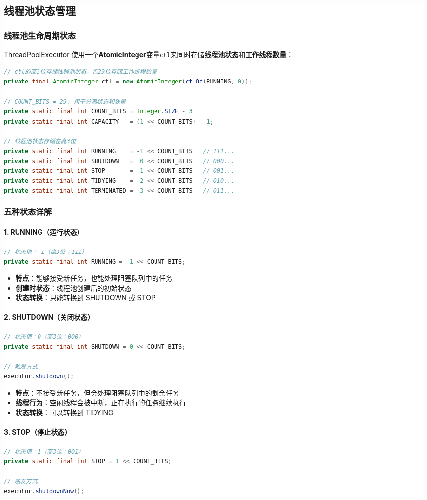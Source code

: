 ## 线程池状态管理

### 线程池生命周期状态

ThreadPoolExecutor 使用一个**AtomicInteger**变量`ctl`来同时存储**线程池状态**和**工作线程数量**：

```java
// ctl的高3位存储线程池状态，低29位存储工作线程数量
private final AtomicInteger ctl = new AtomicInteger(ctlOf(RUNNING, 0));

// COUNT_BITS = 29, 用于分离状态和数量
private static final int COUNT_BITS = Integer.SIZE - 3;
private static final int CAPACITY   = (1 << COUNT_BITS) - 1;

// 线程池状态存储在高3位
private static final int RUNNING    = -1 << COUNT_BITS;  // 111...
private static final int SHUTDOWN   =  0 << COUNT_BITS;  // 000...
private static final int STOP       =  1 << COUNT_BITS;  // 001...
private static final int TIDYING    =  2 << COUNT_BITS;  // 010...
private static final int TERMINATED =  3 << COUNT_BITS;  // 011...
```

### 五种状态详解

#### 1. RUNNING（运行状态）

```java
// 状态值：-1（高3位：111）
private static final int RUNNING = -1 << COUNT_BITS;
```

-   **特点**：能够接受新任务，也能处理阻塞队列中的任务
-   **创建时状态**：线程池创建后的初始状态
-   **状态转换**：只能转换到 SHUTDOWN 或 STOP

#### 2. SHUTDOWN（关闭状态）

```java
// 状态值：0（高3位：000）
private static final int SHUTDOWN = 0 << COUNT_BITS;

// 触发方式
executor.shutdown();
```

-   **特点**：不接受新任务，但会处理阻塞队列中的剩余任务
-   **线程行为**：空闲线程会被中断，正在执行的任务继续执行
-   **状态转换**：可以转换到 TIDYING

#### 3. STOP（停止状态）

```java
// 状态值：1（高3位：001）
private static final int STOP = 1 << COUNT_BITS;

// 触发方式
executor.shutdownNow();
```
